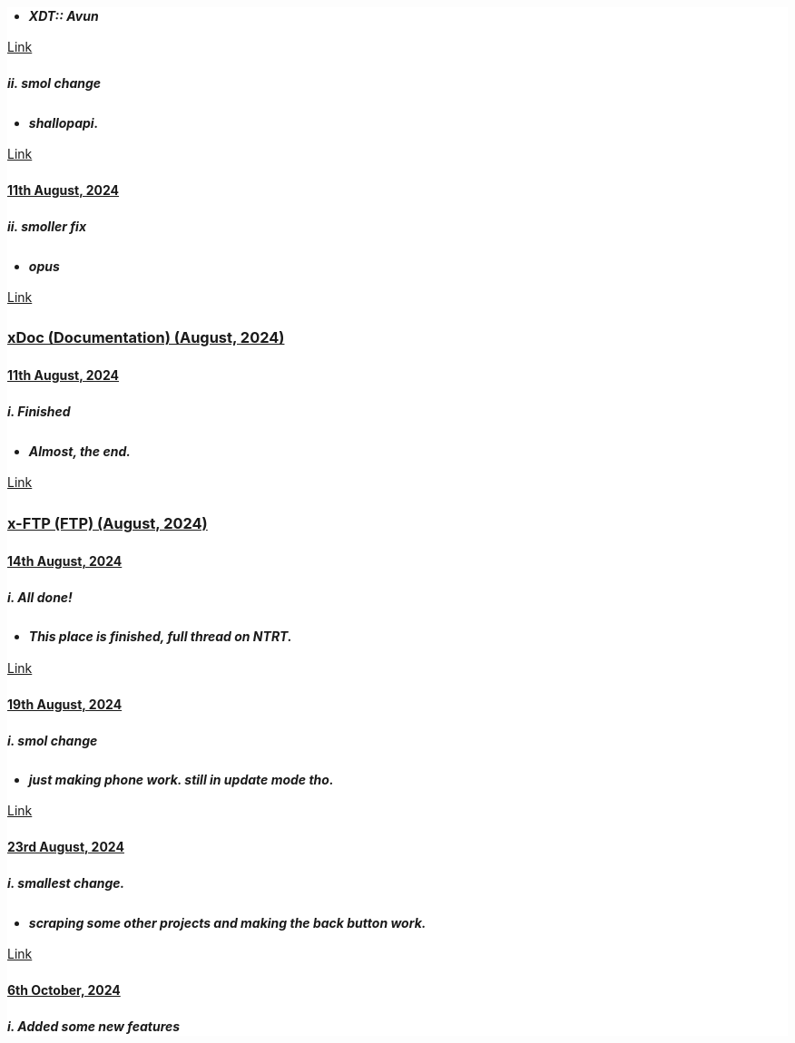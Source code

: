 - ***XDT:: Avun***

[Link](https://github.com/l-xdt/phone/commit/7aa58c875d7639772344476ab08bfc4631176d34)

##### ii. smol change

- ***shallopapi.***

[Link](https://github.com/l-xdt/phone/commit/89d2c7ff4e0be1759289ef4fa54910655b6fcc93)

#### <u>11th August, 2024</u>

##### ii. smoller fix

- ***opus***

[Link](https://github.com/l-xdt/phone/commit/0374833a694cbe4a727b135aaa5d55f23838d50f)

### <u>xDoc (Documentation) (August, 2024)</u>

#### <u>11th August, 2024</u>

##### i. Finished

- ***Almost, the end.***

[Link](https://github.com/l-xdt/documentation/commit/0dbb9c696843b803e1b75ba4f794466bbec1f0a9)

### <u>x-FTP (FTP) (August, 2024)</u>

#### <u>14th August, 2024</u>

##### i. All done!

- ***This place is finished, full thread on NTRT.***

[Link](https://github.com/l-xdt/ftp/commit/22f0b797b7aefc4e57d794fd32599250671f6325)

#### <u>19th August, 2024</u>

##### i. smol change

- ***just making phone work.  still  ‌in update mode tho.***

[Link](https://github.com/l-xdt/ftp/commit/f15f2701a5ed2dddd83b6057c744f367be7fc9cc)

#### <u>23rd August, 2024</u>

##### i. smallest change.

- ***scraping some other projects and making the back button work.***

[Link](https://github.com/l-xdt/ftp/commit/6ad3f1cd43c9b75a868e36fcae5e3c004df99c3f)

#### <u>6th October, 2024</u>

##### i. Added some new features
